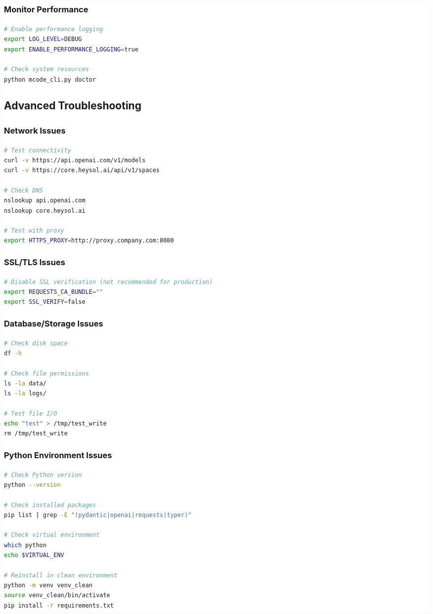 ### Monitor Performance
```bash
# Enable performance logging
export LOG_LEVEL=DEBUG
export ENABLE_PERFORMANCE_LOGGING=true

# Check system resources
python mcode_cli.py doctor
```

## Advanced Troubleshooting

### Network Issues
```bash
# Test connectivity
curl -v https://api.openai.com/v1/models
curl -v https://core.heysol.ai/api/v1/spaces

# Check DNS
nslookup api.openai.com
nslookup core.heysol.ai

# Test with proxy
export HTTPS_PROXY=http://proxy.company.com:8080
```

### SSL/TLS Issues
```bash
# Disable SSL verification (not recommended for production)
export REQUESTS_CA_BUNDLE=""
export SSL_VERIFY=false
```

### Database/Storage Issues
```bash
# Check disk space
df -h

# Check file permissions
ls -la data/
ls -la logs/

# Test file I/O
echo "test" > /tmp/test_write
rm /tmp/test_write
```

### Python Environment Issues
```bash
# Check Python version
python --version

# Check installed packages
pip list | grep -E "(pydantic|openai|requests|typer)"

# Check virtual environment
which python
echo $VIRTUAL_ENV

# Reinstall in clean environment
python -m venv venv_clean
source venv_clean/bin/activate
pip install -r requirements.txt